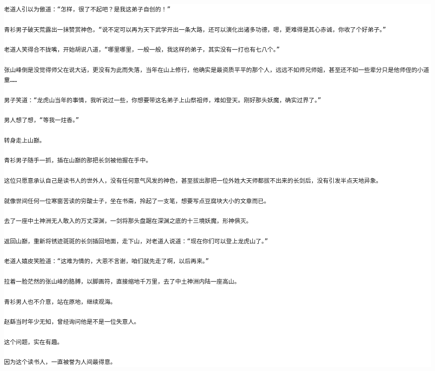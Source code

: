     老道人引以为傲道：“怎样，很了不起吧？是我这弟子自创的！”

    青衫男子破天荒露出一抹赞赏神色，“说不定可以再为天下武学开出一条大路，还可以演化出诸多功德，嗯，更难得是其心赤诚，你收了个好弟子。”

    老道人笑得合不拢嘴，开始胡说八道，“哪里哪里，一般一般，我这样的弟子，其实没有一打也有七八个。”

    张山峰倒是没觉得师父在说大话，更没有为此而失落，当年在山上修行，他确实是最资质平平的那个人，远远不如师兄师姐，甚至还不如一些辈分只是他师侄的小道童……

    男子笑道：“龙虎山当年的事情，我听说过一些，你想要带这名弟子上山祭祖师，难如登天。刚好那头妖魔，确实过界了。”

    男人想了想，“等我一炷香。”

    转身走上山巅。

    青衫男子随手一抓，插在山巅的那把长剑被他握在手中。

    这位只愿意承认自己是读书人的世外人，没有任何意气风发的神色，甚至拔出那把一位外姓大天师都拔不出来的长剑后，没有引发半点天地异象。

    就像世间任何一位寒窗苦读的穷酸士子，坐在书斋，拎起了一支笔，想要写点豆腐块大小的文章而已。

    去了一座中土神洲无人敢入的万丈深渊，一剑将那头盘踞在深渊之底的十三境妖魔，形神俱灭。

    返回山巅，重新将锈迹斑斑的长剑插回地面，走下山，对老道人说道：“现在你们可以登上龙虎山了。”

    老道人嬉皮笑脸道：“这难为情的，大恩不言谢，咱们就先走了啊，以后再来。”

    拉着一脸茫然的张山峰的胳膊，以脚画符，直接缩地千万里，去了中土神洲内陆一座高山。

    青衫男人也不介意，站在原地，继续观海。

    赵繇当时年少无知，曾经询问他是不是一位失意人。

    这个问题，实在有趣。

    因为这个读书人，一直被誉为人间最得意。